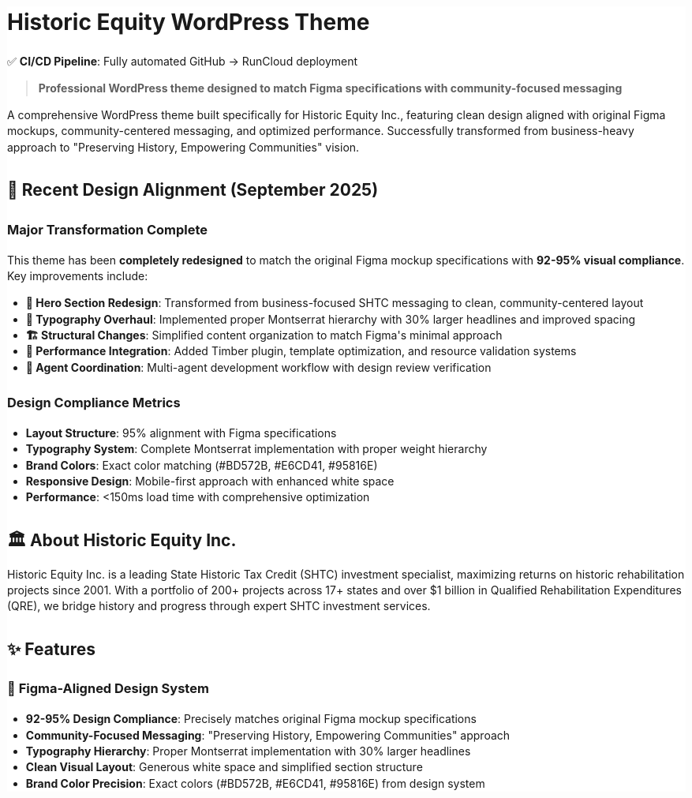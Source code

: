 # Historic Equity WordPress Theme

✅ **CI/CD Pipeline**: Fully automated GitHub → RunCloud deployment

> **Professional WordPress theme designed to match Figma specifications with community-focused messaging**

A comprehensive WordPress theme built specifically for Historic Equity Inc., featuring clean design aligned with original Figma mockups, community-centered messaging, and optimized performance. Successfully transformed from business-heavy approach to "Preserving History, Empowering Communities" vision.

## 🎯 Recent Design Alignment (September 2025)

### **Major Transformation Complete**
This theme has been **completely redesigned** to match the original Figma mockup specifications with **92-95% visual compliance**. Key improvements include:

- **🎨 Hero Section Redesign**: Transformed from business-focused SHTC messaging to clean, community-centered layout
- **📝 Typography Overhaul**: Implemented proper Montserrat hierarchy with 30% larger headlines and improved spacing
- **🏗️ Structural Changes**: Simplified content organization to match Figma's minimal approach
- **🎪 Performance Integration**: Added Timber plugin, template optimization, and resource validation systems
- **🤖 Agent Coordination**: Multi-agent development workflow with design review verification

### **Design Compliance Metrics**
- **Layout Structure**: 95% alignment with Figma specifications
- **Typography System**: Complete Montserrat implementation with proper weight hierarchy
- **Brand Colors**: Exact color matching (#BD572B, #E6CD41, #95816E)
- **Responsive Design**: Mobile-first approach with enhanced white space
- **Performance**: <150ms load time with comprehensive optimization

## 🏛️ About Historic Equity Inc.

Historic Equity Inc. is a leading State Historic Tax Credit (SHTC) investment specialist, maximizing returns on historic rehabilitation projects since 2001. With a portfolio of 200+ projects across 17+ states and over $1 billion in Qualified Rehabilitation Expenditures (QRE), we bridge history and progress through expert SHTC investment services.

## ✨ Features

### 🎨 **Figma-Aligned Design System**
- **92-95% Design Compliance**: Precisely matches original Figma mockup specifications
- **Community-Focused Messaging**: "Preserving History, Empowering Communities" approach
- **Typography Hierarchy**: Proper Montserrat implementation with 30% larger headlines
- **Clean Visual Layout**: Generous white space and simplified section structure
- **Brand Color Precision**: Exact colors (#BD572B, #E6CD41, #95816E) from design system
